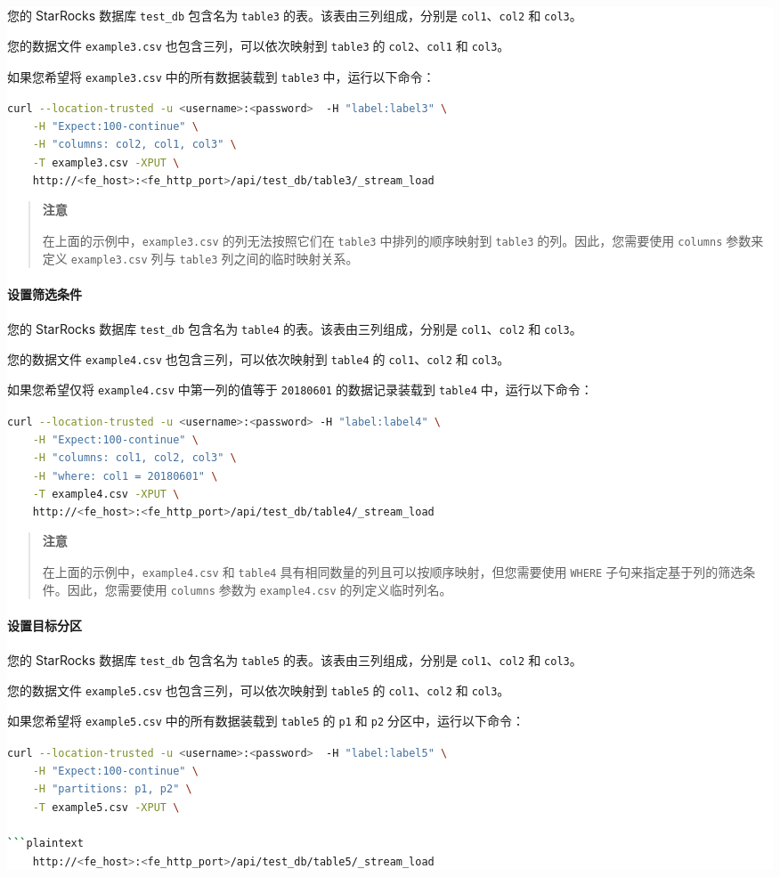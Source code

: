 您的 StarRocks 数据库 `test_db` 包含名为 `table3` 的表。该表由三列组成，分别是 `col1`、`col2` 和 `col3`。

您的数据文件 `example3.csv` 也包含三列，可以依次映射到 `table3` 的 `col2`、`col1` 和 `col3`。

如果您希望将 `example3.csv` 中的所有数据装载到 `table3` 中，运行以下命令：

```Bash
curl --location-trusted -u <username>:<password>  -H "label:label3" \
    -H "Expect:100-continue" \
    -H "columns: col2, col1, col3" \
    -T example3.csv -XPUT \
    http://<fe_host>:<fe_http_port>/api/test_db/table3/_stream_load
```

> **注意**
>
> 在上面的示例中，`example3.csv` 的列无法按照它们在 `table3` 中排列的顺序映射到 `table3` 的列。因此，您需要使用 `columns` 参数来定义 `example3.csv` 列与 `table3` 列之间的临时映射关系。

#### 设置筛选条件

您的 StarRocks 数据库 `test_db` 包含名为 `table4` 的表。该表由三列组成，分别是 `col1`、`col2` 和 `col3`。

您的数据文件 `example4.csv` 也包含三列，可以依次映射到 `table4` 的 `col1`、`col2` 和 `col3`。

如果您希望仅将 `example4.csv` 中第一列的值等于 `20180601` 的数据记录装载到 `table4` 中，运行以下命令：

```Bash
curl --location-trusted -u <username>:<password> -H "label:label4" \
    -H "Expect:100-continue" \
    -H "columns: col1, col2, col3" \
    -H "where: col1 = 20180601" \
    -T example4.csv -XPUT \
    http://<fe_host>:<fe_http_port>/api/test_db/table4/_stream_load
```

> **注意**
>
> 在上面的示例中，`example4.csv` 和 `table4` 具有相同数量的列且可以按顺序映射，但您需要使用 `WHERE` 子句来指定基于列的筛选条件。因此，您需要使用 `columns` 参数为 `example4.csv` 的列定义临时列名。

#### 设置目标分区

您的 StarRocks 数据库 `test_db` 包含名为 `table5` 的表。该表由三列组成，分别是 `col1`、`col2` 和 `col3`。

您的数据文件 `example5.csv` 也包含三列，可以依次映射到 `table5` 的 `col1`、`col2` 和 `col3`。

如果您希望将 `example5.csv` 中的所有数据装载到 `table5` 的 `p1` 和 `p2` 分区中，运行以下命令：

```Bash
curl --location-trusted -u <username>:<password>  -H "label:label5" \
    -H "Expect:100-continue" \
    -H "partitions: p1, p2" \
    -T example5.csv -XPUT \

```plaintext
    http://<fe_host>:<fe_http_port>/api/test_db/table5/_stream_load
```
